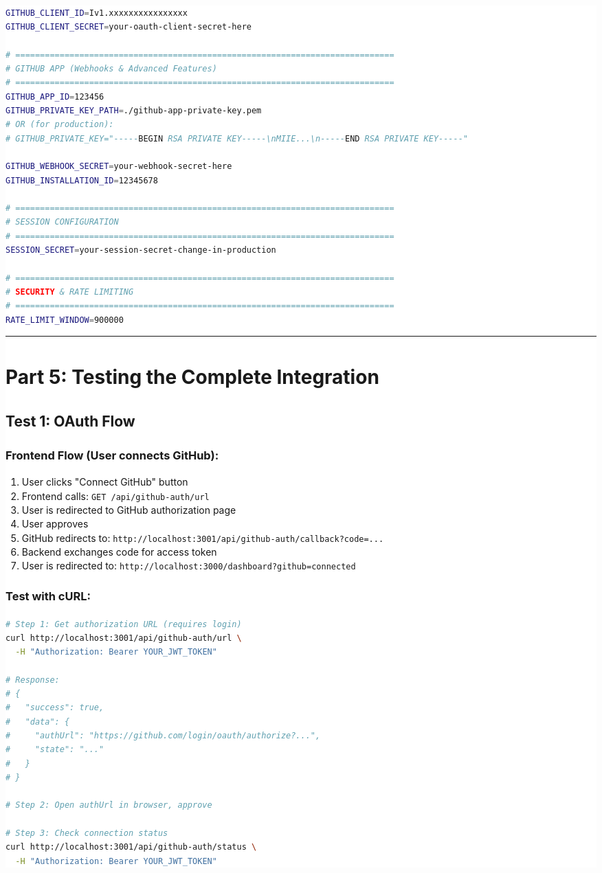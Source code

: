 ```bash
GITHUB_CLIENT_ID=Iv1.xxxxxxxxxxxxxxxx
GITHUB_CLIENT_SECRET=your-oauth-client-secret-here

# =============================================================================
# GITHUB APP (Webhooks & Advanced Features)
# =============================================================================
GITHUB_APP_ID=123456
GITHUB_PRIVATE_KEY_PATH=./github-app-private-key.pem
# OR (for production):
# GITHUB_PRIVATE_KEY="-----BEGIN RSA PRIVATE KEY-----\nMIIE...\n-----END RSA PRIVATE KEY-----"

GITHUB_WEBHOOK_SECRET=your-webhook-secret-here
GITHUB_INSTALLATION_ID=12345678

# =============================================================================
# SESSION CONFIGURATION
# =============================================================================
SESSION_SECRET=your-session-secret-change-in-production

# =============================================================================
# SECURITY & RATE LIMITING
# =============================================================================
RATE_LIMIT_WINDOW=900000
```

---

# Part 5: Testing the Complete Integration

## Test 1: OAuth Flow

### Frontend Flow (User connects GitHub):

1. User clicks "Connect GitHub" button
2. Frontend calls: `GET /api/github-auth/url`
3. User is redirected to GitHub authorization page
4. User approves
5. GitHub redirects to: `http://localhost:3001/api/github-auth/callback?code=...`
6. Backend exchanges code for access token
7. User is redirected to: `http://localhost:3000/dashboard?github=connected`

### Test with cURL:

```bash
# Step 1: Get authorization URL (requires login)
curl http://localhost:3001/api/github-auth/url \
  -H "Authorization: Bearer YOUR_JWT_TOKEN"

# Response:
# {
#   "success": true,
#   "data": {
#     "authUrl": "https://github.com/login/oauth/authorize?...",
#     "state": "..."
#   }
# }

# Step 2: Open authUrl in browser, approve

# Step 3: Check connection status
curl http://localhost:3001/api/github-auth/status \
  -H "Authorization: Bearer YOUR_JWT_TOKEN"
```